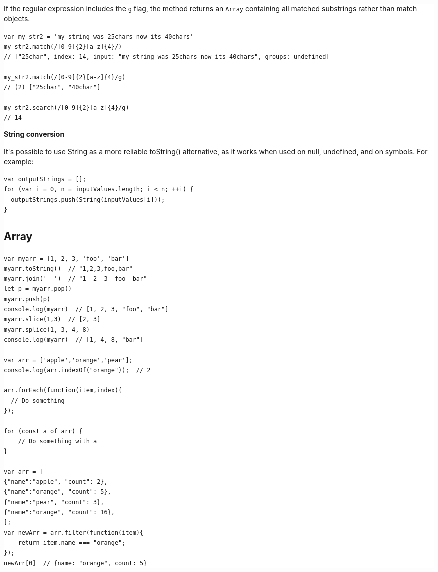 If the regular expression includes the `g` flag, the method returns an `Array` containing all matched substrings rather than match objects.

    var my_str2 = 'my string was 25chars now its 40chars'
    my_str2.match(/[0-9]{2}[a-z]{4}/)
    // ["25char", index: 14, input: "my string was 25chars now its 40chars", groups: undefined]

    my_str2.match(/[0-9]{2}[a-z]{4}/g)
    // (2) ["25char", "40char"]

    my_str2.search(/[0-9]{2}[a-z]{4}/g)
    // 14

**String conversion**

It's possible to use String as a more reliable toString() alternative, as it works when used on null, undefined, and on symbols. For example:

    var outputStrings = [];
    for (var i = 0, n = inputValues.length; i < n; ++i) {
      outputStrings.push(String(inputValues[i]));
    }

Array
-----
    var myarr = [1, 2, 3, 'foo', 'bar']
    myarr.toString()  // "1,2,3,foo,bar"
    myarr.join('  ')  // "1  2  3  foo  bar"
    let p = myarr.pop()
    myarr.push(p)
    console.log(myarr)  // [1, 2, 3, "foo", "bar"]
    myarr.slice(1,3)  // [2, 3]
    myarr.splice(1, 3, 4, 8)
    console.log(myarr)  // [1, 4, 8, "bar"]

    var arr = ['apple','orange','pear'];
    console.log(arr.indexOf("orange"));  // 2

    arr.forEach(function(item,index){
	  // Do something
    });

    for (const a of arr) {
        // Do something with a
    }

    var arr = [
    {"name":"apple", "count": 2},
    {"name":"orange", "count": 5},
    {"name":"pear", "count": 3},
    {"name":"orange", "count": 16},
    ];
    var newArr = arr.filter(function(item){
        return item.name === "orange";
    });
    newArr[0]  // {name: "orange", count: 5}
